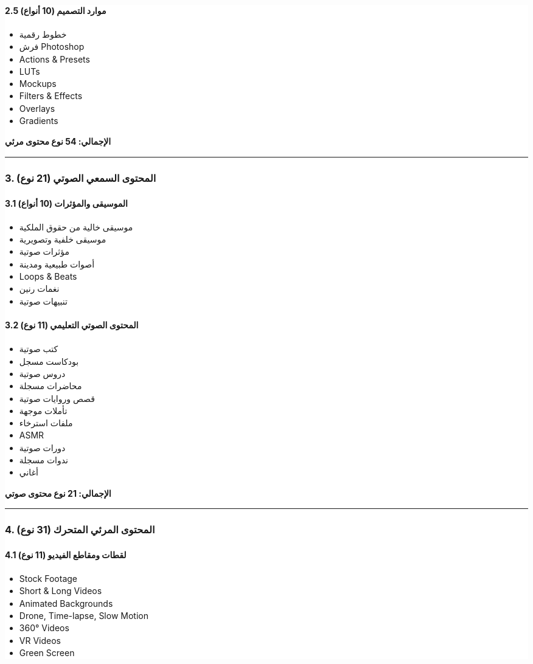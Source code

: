 #### 2.5 موارد التصميم (10 أنواع)
- خطوط رقمية
- فرش Photoshop
- Actions & Presets
- LUTs
- Mockups
- Filters & Effects
- Overlays
- Gradients

**الإجمالي: 54 نوع محتوى مرئي**

---

### 3. المحتوى السمعي الصوتي (21 نوع)

#### 3.1 الموسيقى والمؤثرات (10 أنواع)
- موسيقى خالية من حقوق الملكية
- موسيقى خلفية وتصويرية
- مؤثرات صوتية
- أصوات طبيعية ومدينة
- Loops & Beats
- نغمات رنين
- تنبيهات صوتية

#### 3.2 المحتوى الصوتي التعليمي (11 نوع)
- كتب صوتية
- بودكاست مسجل
- دروس صوتية
- محاضرات مسجلة
- قصص وروايات صوتية
- تأملات موجهة
- ملفات استرخاء
- ASMR
- دورات صوتية
- ندوات مسجلة
- أغاني

**الإجمالي: 21 نوع محتوى صوتي**

---

### 4. المحتوى المرئي المتحرك (31 نوع)

#### 4.1 لقطات ومقاطع الفيديو (11 نوع)
- Stock Footage
- Short & Long Videos
- Animated Backgrounds
- Drone, Time-lapse, Slow Motion
- 360° Videos
- VR Videos
- Green Screen
